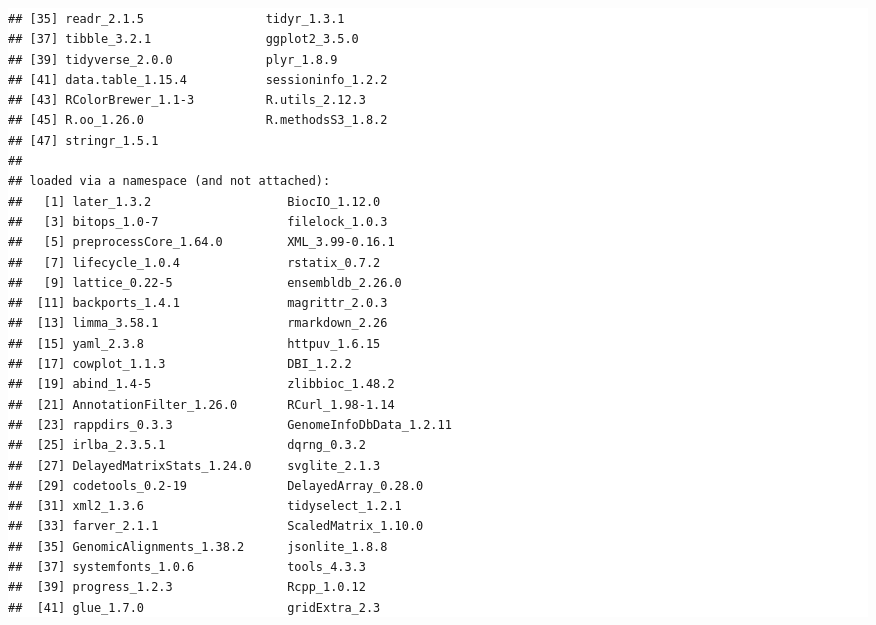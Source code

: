     ## [35] readr_2.1.5                 tidyr_1.3.1                
    ## [37] tibble_3.2.1                ggplot2_3.5.0              
    ## [39] tidyverse_2.0.0             plyr_1.8.9                 
    ## [41] data.table_1.15.4           sessioninfo_1.2.2          
    ## [43] RColorBrewer_1.1-3          R.utils_2.12.3             
    ## [45] R.oo_1.26.0                 R.methodsS3_1.8.2          
    ## [47] stringr_1.5.1              
    ## 
    ## loaded via a namespace (and not attached):
    ##   [1] later_1.3.2                   BiocIO_1.12.0                
    ##   [3] bitops_1.0-7                  filelock_1.0.3               
    ##   [5] preprocessCore_1.64.0         XML_3.99-0.16.1              
    ##   [7] lifecycle_1.0.4               rstatix_0.7.2                
    ##   [9] lattice_0.22-5                ensembldb_2.26.0             
    ##  [11] backports_1.4.1               magrittr_2.0.3               
    ##  [13] limma_3.58.1                  rmarkdown_2.26               
    ##  [15] yaml_2.3.8                    httpuv_1.6.15                
    ##  [17] cowplot_1.1.3                 DBI_1.2.2                    
    ##  [19] abind_1.4-5                   zlibbioc_1.48.2              
    ##  [21] AnnotationFilter_1.26.0       RCurl_1.98-1.14              
    ##  [23] rappdirs_0.3.3                GenomeInfoDbData_1.2.11      
    ##  [25] irlba_2.3.5.1                 dqrng_0.3.2                  
    ##  [27] DelayedMatrixStats_1.24.0     svglite_2.1.3                
    ##  [29] codetools_0.2-19              DelayedArray_0.28.0          
    ##  [31] xml2_1.3.6                    tidyselect_1.2.1             
    ##  [33] farver_2.1.1                  ScaledMatrix_1.10.0          
    ##  [35] GenomicAlignments_1.38.2      jsonlite_1.8.8               
    ##  [37] systemfonts_1.0.6             tools_4.3.3                  
    ##  [39] progress_1.2.3                Rcpp_1.0.12                  
    ##  [41] glue_1.7.0                    gridExtra_2.3                